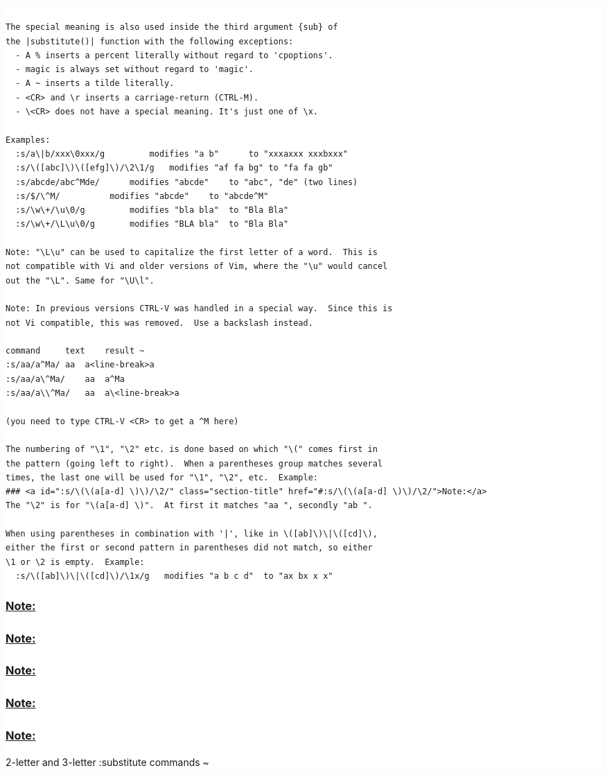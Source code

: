```				:keepmarks '<,'>!sort

The special meaning is also used inside the third argument {sub} of
the |substitute()| function with the following exceptions:
  - A % inserts a percent literally without regard to 'cpoptions'.
  - magic is always set without regard to 'magic'.
  - A ~ inserts a tilde literally.
  - <CR> and \r inserts a carriage-return (CTRL-M).
  - \<CR> does not have a special meaning. It's just one of \x.

Examples:
  :s/a\|b/xxx\0xxx/g		 modifies "a b"	     to "xxxaxxx xxxbxxx"
  :s/\([abc]\)\([efg]\)/\2\1/g	 modifies "af fa bg" to "fa fa gb"
  :s/abcde/abc^Mde/		 modifies "abcde"    to "abc", "de" (two lines)
  :s/$/\^M/			 modifies "abcde"    to "abcde^M"
  :s/\w\+/\u\0/g		 modifies "bla bla"  to "Bla Bla"
  :s/\w\+/\L\u\0/g		 modifies "BLA bla"  to "Bla Bla"

Note: "\L\u" can be used to capitalize the first letter of a word.  This is
not compatible with Vi and older versions of Vim, where the "\u" would cancel
out the "\L". Same for "\U\l".

Note: In previous versions CTRL-V was handled in a special way.  Since this is
not Vi compatible, this was removed.  Use a backslash instead.

command		text	result ~
:s/aa/a^Ma/	aa	a<line-break>a
:s/aa/a\^Ma/	aa	a^Ma
:s/aa/a\\^Ma/	aa	a\<line-break>a

(you need to type CTRL-V <CR> to get a ^M here)

The numbering of "\1", "\2" etc. is done based on which "\(" comes first in
the pattern (going left to right).  When a parentheses group matches several
times, the last one will be used for "\1", "\2", etc.  Example:
### <a id=":s/\(\(a[a-d] \)\)/\2/" class="section-title" href="#:s/\(\(a[a-d] \)\)/\2/">Note:</a>
The "\2" is for "\(a[a-d] \)".  At first it matches "aa ", secondly "ab ".

When using parentheses in combination with '|', like in \([ab]\)\|\([cd]\),
either the first or second pattern in parentheses did not match, so either
\1 or \2 is empty.  Example:
  :s/\([ab]\)\|\([cd]\)/\1x/g   modifies "a b c d"  to "ax bx x x"
```


### <a id=":sc :sce :scg :sci :scI :scl :scp :sg :sgc" class="section-title" href="#:sc :sce :scg :sci :scI :scl :scp :sg :sgc">Note:</a>
### <a id=":sge :sgi :sgI :sgl :sgn :sgp :sgr :sI :si" class="section-title" href="#:sge :sgi :sgI :sgl :sgn :sgp :sgr :sI :si">Note:</a>
### <a id=":sic :sIc :sie :sIe :sIg :sIl :sin :sIn :sIp" class="section-title" href="#:sic :sIc :sie :sIe :sIg :sIl :sin :sIn :sIp">Note:</a>
### <a id=":sip :sIr :sir :sr :src :srg :sri :srI :srl" class="section-title" href="#:sip :sIr :sir :sr :src :srg :sri :srI :srl">Note:</a>
### <a id=":srn :srp :substitute-repeat" class="section-title" href="#:srn :srp :substitute-repeat">Note:</a>
2-letter and 3-letter :substitute commands ~
